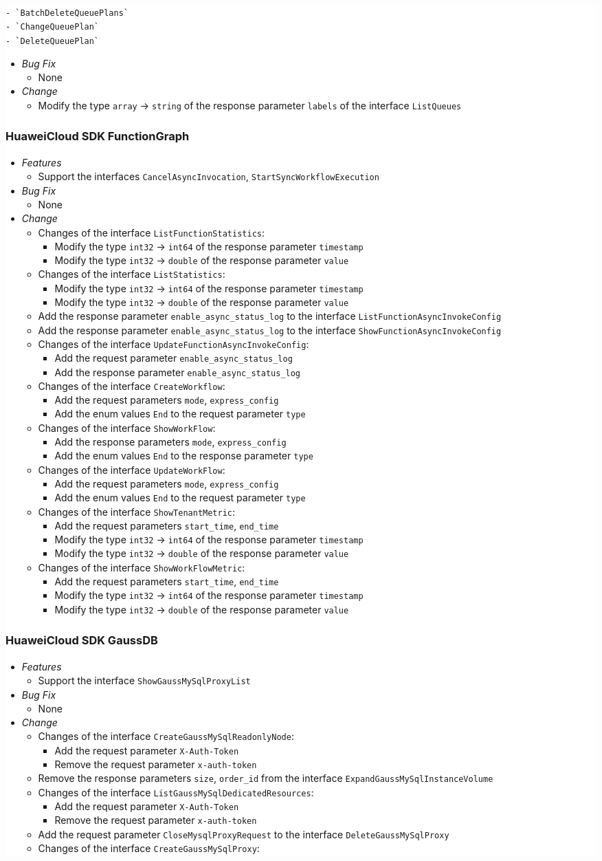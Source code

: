     - `BatchDeleteQueuePlans`
    - `ChangeQueuePlan`
    - `DeleteQueuePlan`
- _Bug Fix_
  - None
- _Change_
  - Modify the type `array` -> `string` of the response parameter `labels` of the interface `ListQueues`

### HuaweiCloud SDK FunctionGraph

- _Features_
  - Support the interfaces `CancelAsyncInvocation`, `StartSyncWorkflowExecution`
- _Bug Fix_
  - None
- _Change_
  - Changes of the interface `ListFunctionStatistics`:
    - Modify the type `int32` -> `int64` of the response parameter `timestamp`
    - Modify the type `int32` -> `double` of the response parameter `value`
  - Changes of the interface `ListStatistics`:
    - Modify the type `int32` -> `int64` of the response parameter `timestamp`
    - Modify the type `int32` -> `double` of the response parameter `value`
  - Add the response parameter `enable_async_status_log` to the interface `ListFunctionAsyncInvokeConfig`
  - Add the response parameter `enable_async_status_log` to the interface `ShowFunctionAsyncInvokeConfig`
  - Changes of the interface `UpdateFunctionAsyncInvokeConfig`:
    - Add the request parameter `enable_async_status_log`
    - Add the response parameter `enable_async_status_log`
  - Changes of the interface `CreateWorkflow`:
    - Add the request parameters `mode`, `express_config`
    - Add the enum values `End` to the request parameter `type`
  - Changes of the interface `ShowWorkFlow`:
    - Add the response parameters `mode`, `express_config`
    - Add the enum values `End` to the response parameter `type`
  - Changes of the interface `UpdateWorkFlow`:
    - Add the request parameters `mode`, `express_config`
    - Add the enum values `End` to the request parameter `type`
  - Changes of the interface `ShowTenantMetric`:
    - Add the request parameters `start_time`, `end_time`
    - Modify the type `int32` -> `int64` of the response parameter `timestamp`
    - Modify the type `int32` -> `double` of the response parameter `value`
  - Changes of the interface `ShowWorkFlowMetric`:
    - Add the request parameters `start_time`, `end_time`
    - Modify the type `int32` -> `int64` of the response parameter `timestamp`
    - Modify the type `int32` -> `double` of the response parameter `value`

### HuaweiCloud SDK GaussDB

- _Features_
  - Support the interface `ShowGaussMySqlProxyList`
- _Bug Fix_
  - None
- _Change_
  - Changes of the interface `CreateGaussMySqlReadonlyNode`:
    - Add the request parameter `X-Auth-Token`
    - Remove the request parameter `x-auth-token`
  - Remove the response parameters `size`, `order_id` from the interface `ExpandGaussMySqlInstanceVolume`
  - Changes of the interface `ListGaussMySqlDedicatedResources`:
    - Add the request parameter `X-Auth-Token`
    - Remove the request parameter `x-auth-token`
  - Add the request parameter `CloseMysqlProxyRequest` to the interface `DeleteGaussMySqlProxy`
  - Changes of the interface `CreateGaussMySqlProxy`: